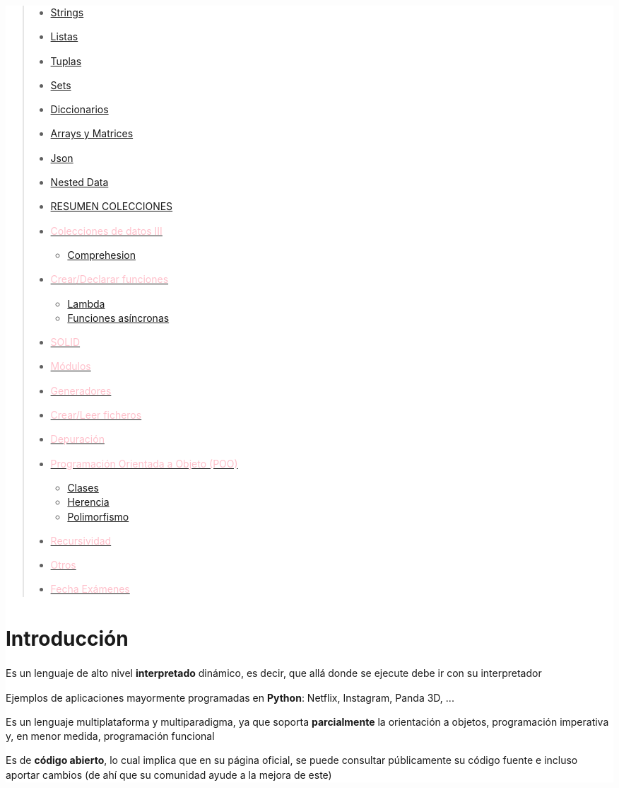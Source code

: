 >   
>    * [Strings](#string-o-cadenas) 
>    * [Listas](#listas) 
>    * [Tuplas](#tuplas) 
>    * [Sets](#sets-o-conjuntos) 
>    * [Diccionarios](#diccionarios) 
>    * [Arrays y Matrices](#arrays-y-matrices) 
>    * [Json](#json)
>    * [Nested Data](#nested-data)
>    * [RESUMEN COLECCIONES](#resumen-colecciones)
>* [<span style="color:Pink">Colecciones de datos III</span>](#colecciones-de-datos-ii)
>    * [Comprehesion](#comprehesion)
>
>* [<span style="color:Pink">Crear/Declarar funciones</span>](#creardeclarar-funciones)     
>   *  [Lambda](#funciones-lambda)
>   *  [Funciones asíncronas](#funciones-asíncronas)
>
>* [<span style="color:Pink">SOLID</span>](#solid)
>
>* [<span style="color:Pink">Módulos</span>](#módulos)
>
>* [<span style="color:Pink">Generadores</span>](#generadores)
>
>* [<span style="color:Pink">Crear/Leer ficheros</span>](#crearleer-ficheros)
>
>* [<span style="color:Pink">Depuración</span>](#depuración)
>
>* [<span style="color:Pink">Programación Orientada a Objeto (POO)</span>](#programación-orientada-a-objetos-poo) 
>    * [Clases](#clases) 
>    * [Herencia](#herencia) 
>    * [Polimorfismo](#polimorfismo)
>
>* [<span style="color:Pink">Recursividad</span>](#recursividad)
>
>* [<span style="color:Pink">Otros</span>](#otros)
>
>* [<span style="color:Pink">Fecha Exámenes</span>](#fecha-exámenes)


# Introducción
Es un lenguaje de alto nivel **interpretado** dinámico, es decir, que allá donde se ejecute debe ir con su interpretador

Ejemplos de aplicaciones mayormente programadas en **Python**: Netflix, Instagram, Panda 3D, ...

Es un lenguaje multiplataforma y multiparadigma, ya que soporta **parcialmente** la orientación a objetos, programación imperativa y, en menor medida, programación funcional

Es de **código abierto**, lo cual implica que en su página oficial, se puede consultar públicamente su código fuente e incluso aportar cambios (de ahí que su comunidad ayude a la mejora de este)
